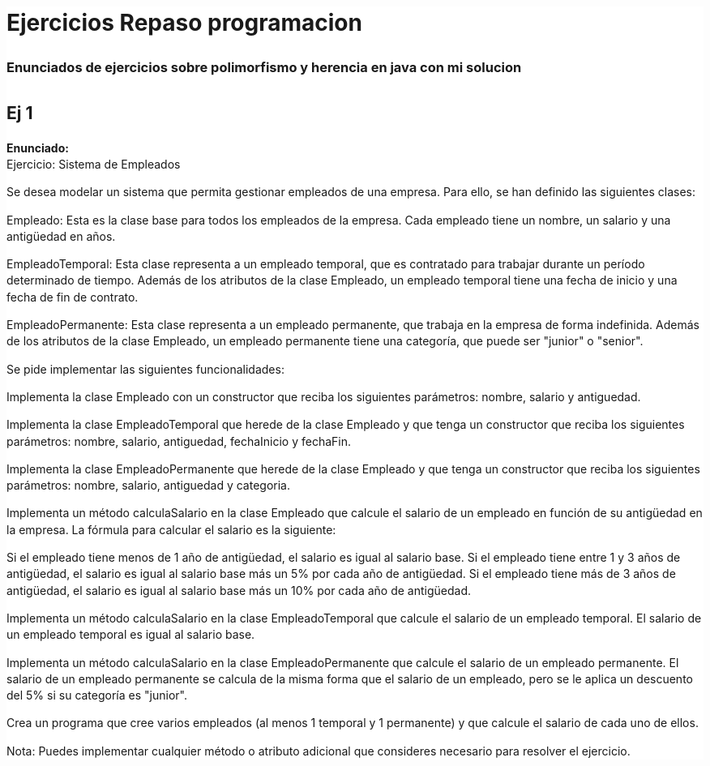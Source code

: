 # Ejercicios Repaso programacion
### Enunciados de ejercicios sobre polimorfismo y herencia en java con mi solucion
## Ej 1
<b>Enunciado:</b><br>
Ejercicio: Sistema de Empleados

Se desea modelar un sistema que permita gestionar empleados de una empresa. Para ello, se han definido las siguientes clases:

Empleado: Esta es la clase base para todos los empleados de la empresa. Cada empleado tiene un nombre, un salario y una antigüedad en años.

EmpleadoTemporal: Esta clase representa a un empleado temporal, que es contratado para trabajar durante un período determinado de tiempo. Además de los atributos de la clase Empleado, un empleado temporal tiene una fecha de inicio y una fecha de fin de contrato.

EmpleadoPermanente: Esta clase representa a un empleado permanente, que trabaja en la empresa de forma indefinida. Además de los atributos de la clase Empleado, un empleado permanente tiene una categoría, que puede ser "junior" o "senior".

Se pide implementar las siguientes funcionalidades:

Implementa la clase Empleado con un constructor que reciba los siguientes parámetros: nombre, salario y antiguedad.

Implementa la clase EmpleadoTemporal que herede de la clase Empleado y que tenga un constructor que reciba los siguientes parámetros: nombre, salario, antiguedad, fechaInicio y fechaFin.

Implementa la clase EmpleadoPermanente que herede de la clase Empleado y que tenga un constructor que reciba los siguientes parámetros: nombre, salario, antiguedad y categoria.

Implementa un método calculaSalario en la clase Empleado que calcule el salario de un empleado en función de su antigüedad en la empresa. La fórmula para calcular el salario es la siguiente:

Si el empleado tiene menos de 1 año de antigüedad, el salario es igual al salario base.
Si el empleado tiene entre 1 y 3 años de antigüedad, el salario es igual al salario base más un 5% por cada año de antigüedad.
Si el empleado tiene más de 3 años de antigüedad, el salario es igual al salario base más un 10% por cada año de antigüedad.

Implementa un método calculaSalario en la clase EmpleadoTemporal que calcule el salario de un empleado temporal. El salario de un empleado temporal es igual al salario base.

Implementa un método calculaSalario en la clase EmpleadoPermanente que calcule el salario de un empleado permanente. El salario de un empleado permanente se calcula de la misma forma que el salario de un empleado, pero se le aplica un descuento del 5% si su categoría es "junior".

Crea un programa que cree varios empleados (al menos 1 temporal y 1 permanente) y que calcule el salario de cada uno de ellos.

Nota: Puedes implementar cualquier método o atributo adicional que consideres necesario para resolver el ejercicio.
<br>
